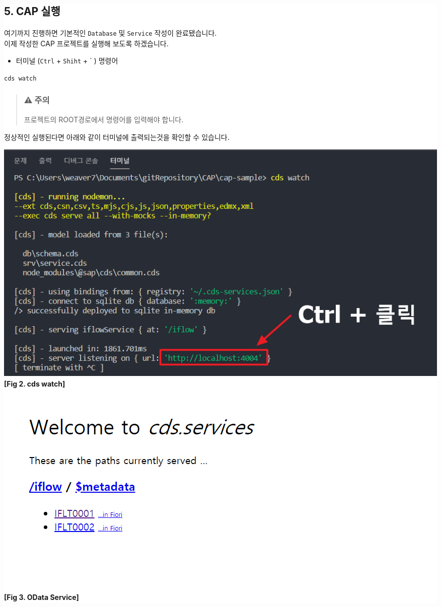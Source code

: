 ## **5. CAP 실행**

여기까지 진행하면 기본적인 `Database` 및 `Service` 작성이 완료됐습니다.  
이제 작성한 CAP 프로젝트를 실행해 보도록 하겠습니다.

-   터미널 (`Ctrl` + `Shiht` + ` ) 명령어

```
cds watch
```

> ### ⚠ 주의
>
> 프로젝트의 ROOT경로에서 명령어를 입력해야 합니다.

정상적인 실행된다면 아래와 같이 터미널에 출력되는것을 확인할 수 있습니다.

![image](../image/02.SAP-CAP-sample/image002.png)  
**[Fig 2. cds watch]**

![image](../image/02.SAP-CAP-sample/image003.png)  
**[Fig 3. OData Service]**
